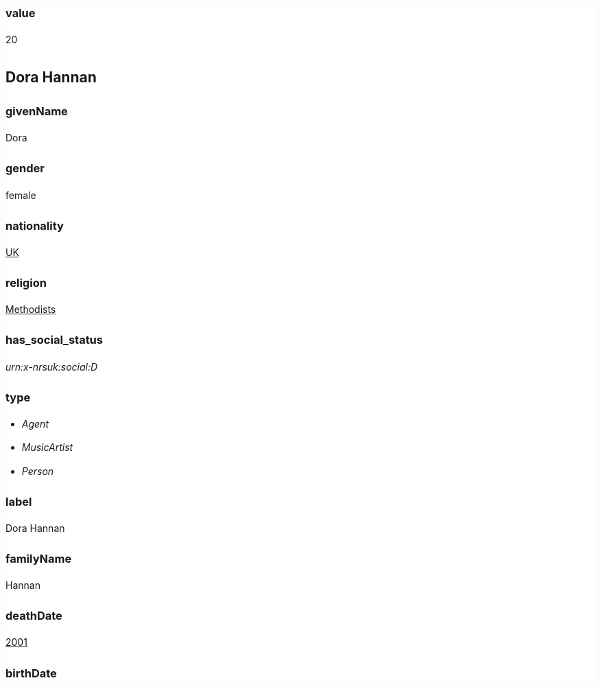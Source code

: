 ### value


20

## Dora Hannan

### givenName


Dora

### gender


female

### nationality


[UK](#UK)

### religion


[Methodists](#Methodists)

### has_social_status


*urn:x-nrsuk:social:D*

### type

 - *Agent*

 - *MusicArtist*

 - *Person*

### label


Dora Hannan

### familyName


Hannan

### deathDate


[2001](#2001)

### birthDate
